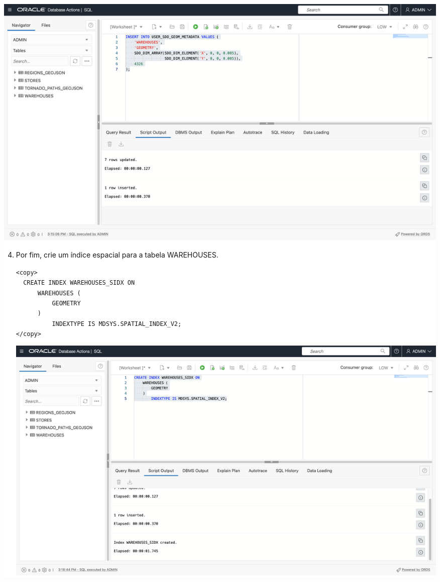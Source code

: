 ![Preparar dados espaciais](images/create-data-20.png)

4.  Por fim, crie um índice espacial para a tabela WAREHOUSES.
    
        <copy> 
          CREATE INDEX WAREHOUSES_SIDX ON
              WAREHOUSES (
                  GEOMETRY
              )
                  INDEXTYPE IS MDSYS.SPATIAL_INDEX_V2;
        </copy>
        
    
    ![Preparar dados espaciais](images/create-data-21.png)
    